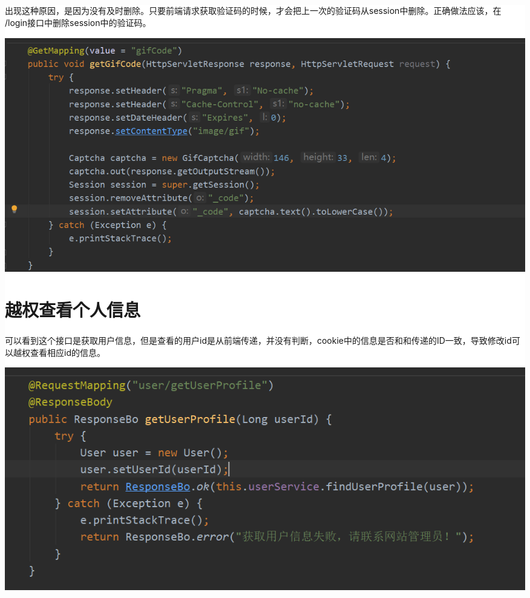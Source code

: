 出现这种原因，是因为没有及时删除。只要前端请求获取验证码的时候，才会把上一次的验证码从session中删除。正确做法应该，在 /login接口中删除session中的验证码。

![image-20240129150039992](%E4%BB%A3%E7%A0%81%E5%AE%A1%E8%AE%A1%E7%BB%93%E6%9E%9C.assets/image-20240129150039992.png)

# 越权查看个人信息

可以看到这个接口是获取用户信息，但是查看的用户id是从前端传递，并没有判断，cookie中的信息是否和和传递的ID一致，导致修改id可以越权查看相应id的信息。

![image-20240129151604781](%E4%BB%A3%E7%A0%81%E5%AE%A1%E8%AE%A1%E7%BB%93%E6%9E%9C.assets/image-20240129151604781.png)

